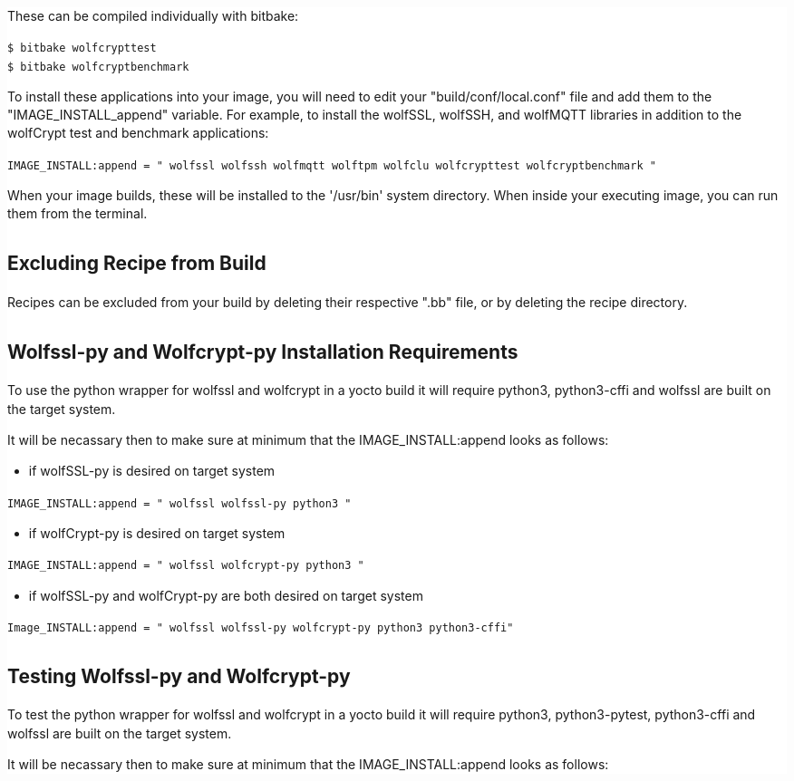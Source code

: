 These can be compiled individually with bitbake:

```
$ bitbake wolfcrypttest
$ bitbake wolfcryptbenchmark
```

To install these applications into your image, you will need to edit your
"build/conf/local.conf" file and add them to the "IMAGE_INSTALL_append"
variable. For example, to install the wolfSSL, wolfSSH, and wolfMQTT libraries
in addition to the wolfCrypt test and benchmark applications:

```
IMAGE_INSTALL:append = " wolfssl wolfssh wolfmqtt wolftpm wolfclu wolfcrypttest wolfcryptbenchmark "
```

When your image builds, these will be installed to the '/usr/bin' system
directory. When inside your executing image, you can run them from the
terminal.

Excluding Recipe from Build
---------------------------

Recipes can be excluded from your build by deleting their respective ".bb" file,
or by deleting the recipe directory.

Wolfssl-py and Wolfcrypt-py Installation Requirements
-----------------------------------------------------

To use the python wrapper for wolfssl and wolfcrypt in a yocto build it will
require python3, python3-cffi and wolfssl are built on the target system.

It will be necassary then to make sure at minimum that the IMAGE_INSTALL:append 
looks as follows:

- if wolfSSL-py is desired on target system
```
IMAGE_INSTALL:append = " wolfssl wolfssl-py python3 "
```
- if wolfCrypt-py is desired on target system
```
IMAGE_INSTALL:append = " wolfssl wolfcrypt-py python3 "
```
- if wolfSSL-py and wolfCrypt-py are both desired on target system
```
Image_INSTALL:append = " wolfssl wolfssl-py wolfcrypt-py python3 python3-cffi"
```

Testing Wolfssl-py and Wolfcrypt-py
-----------------------------------


To test the python wrapper for wolfssl and wolfcrypt in a yocto build it will
require python3, python3-pytest, python3-cffi and wolfssl are built on the target system.

It will be necassary then to make sure at minimum that the IMAGE_INSTALL:append 
looks as follows:
